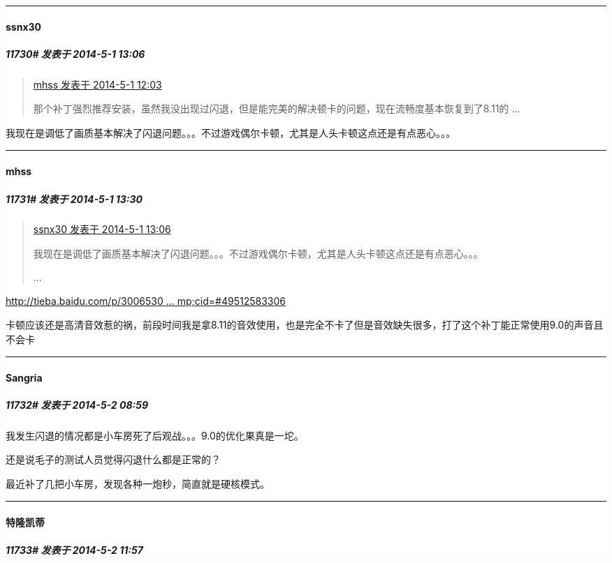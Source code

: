 
*****

####  ssnx30  
##### 11730#       发表于 2014-5-1 13:06



<blockquote><a href="httphttps://bbs.saraba1st.com/2b/forum.php?mod=redirect&amp;goto=findpost&amp;pid=25245222&amp;ptid=793487" target="_blank">mhss 发表于 2014-5-1 12:03</a>

那个补丁强烈推荐安装，虽然我没出现过闪退，但是能完美的解决顿卡的问题，现在流畅度基本恢复到了8.11的 ...</blockquote>
我现在是调低了画质基本解决了闪退问题。。。不过游戏偶尔卡顿，尤其是人头卡顿这点还是有点恶心。。。







*****

####  mhss  
##### 11731#       发表于 2014-5-1 13:30



<blockquote><a href="httphttps://bbs.saraba1st.com/2b/forum.php?mod=redirect&amp;goto=findpost&amp;pid=25245699&amp;ptid=793487" target="_blank">ssnx30 发表于 2014-5-1 13:06</a>

我现在是调低了画质基本解决了闪退问题。。。不过游戏偶尔卡顿，尤其是人头卡顿这点还是有点恶心。。。

 ...</blockquote>
[http://tieba.baidu.com/p/3006530 ... mp;cid=#49512583306](http://tieba.baidu.com/p/3006530861?pid=49512583306&amp;cid=#49512583306)

卡顿应该还是高清音效惹的祸，前段时间我是拿8.11的音效使用，也是完全不卡了但是音效缺失很多，打了这个补丁能正常使用9.0的声音且不会卡







*****

####  Sangria  
##### 11732#       发表于 2014-5-2 08:59




我发生闪退的情况都是小车房死了后观战。。。9.0的优化果真是一坨。

还是说毛子的测试人员觉得闪退什么都是正常的？


最近补了几把小车房，发现各种一炮秒，简直就是硬核模式。







*****

####  特隆凯蒂  
##### 11733#       发表于 2014-5-2 11:57
